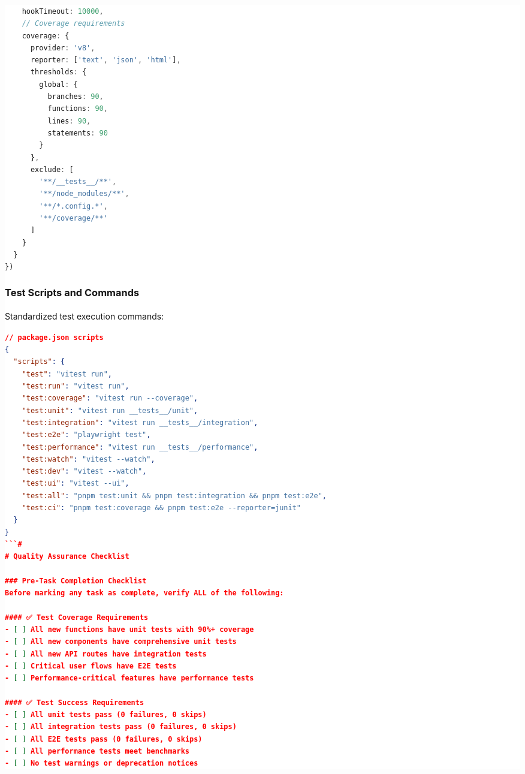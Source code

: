 ```typescript
    hookTimeout: 10000,
    // Coverage requirements
    coverage: {
      provider: 'v8',
      reporter: ['text', 'json', 'html'],
      thresholds: {
        global: {
          branches: 90,
          functions: 90,
          lines: 90,
          statements: 90
        }
      },
      exclude: [
        '**/__tests__/**',
        '**/node_modules/**',
        '**/*.config.*',
        '**/coverage/**'
      ]
    }
  }
})
```

### Test Scripts and Commands
Standardized test execution commands:

```json
// package.json scripts
{
  "scripts": {
    "test": "vitest run",
    "test:run": "vitest run",
    "test:coverage": "vitest run --coverage",
    "test:unit": "vitest run __tests__/unit",
    "test:integration": "vitest run __tests__/integration",
    "test:e2e": "playwright test",
    "test:performance": "vitest run __tests__/performance",
    "test:watch": "vitest --watch",
    "test:dev": "vitest --watch",
    "test:ui": "vitest --ui",
    "test:all": "pnpm test:unit && pnpm test:integration && pnpm test:e2e",
    "test:ci": "pnpm test:coverage && pnpm test:e2e --reporter=junit"
  }
}
```#
# Quality Assurance Checklist

### Pre-Task Completion Checklist
Before marking any task as complete, verify ALL of the following:

#### ✅ Test Coverage Requirements
- [ ] All new functions have unit tests with 90%+ coverage
- [ ] All new components have comprehensive unit tests
- [ ] All new API routes have integration tests
- [ ] Critical user flows have E2E tests
- [ ] Performance-critical features have performance tests

#### ✅ Test Success Requirements
- [ ] All unit tests pass (0 failures, 0 skips)
- [ ] All integration tests pass (0 failures, 0 skips)
- [ ] All E2E tests pass (0 failures, 0 skips)
- [ ] All performance tests meet benchmarks
- [ ] No test warnings or deprecation notices
```